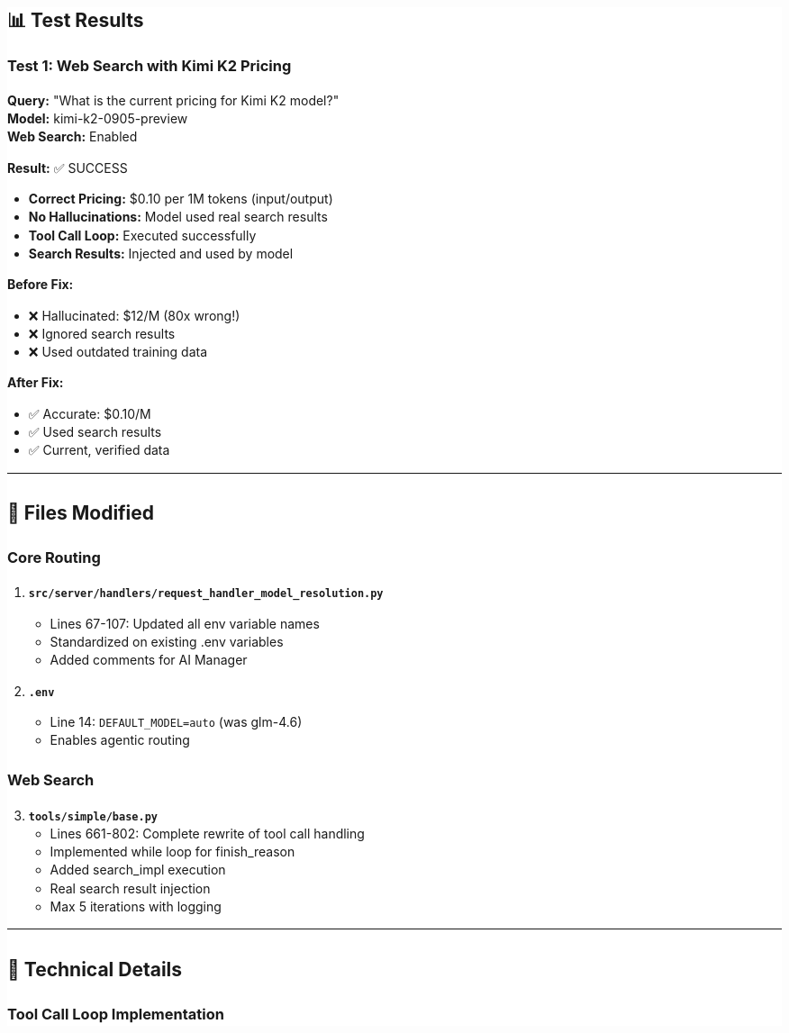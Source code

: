 
## 📊 Test Results

### Test 1: Web Search with Kimi K2 Pricing

**Query:** "What is the current pricing for Kimi K2 model?"  
**Model:** kimi-k2-0905-preview  
**Web Search:** Enabled

**Result:** ✅ SUCCESS
- **Correct Pricing:** $0.10 per 1M tokens (input/output)
- **No Hallucinations:** Model used real search results
- **Tool Call Loop:** Executed successfully
- **Search Results:** Injected and used by model

**Before Fix:**
- ❌ Hallucinated: $12/M (80x wrong!)
- ❌ Ignored search results
- ❌ Used outdated training data

**After Fix:**
- ✅ Accurate: $0.10/M
- ✅ Used search results
- ✅ Current, verified data

---

## 📁 Files Modified

### Core Routing
1. **`src/server/handlers/request_handler_model_resolution.py`**
   - Lines 67-107: Updated all env variable names
   - Standardized on existing .env variables
   - Added comments for AI Manager

2. **`.env`**
   - Line 14: `DEFAULT_MODEL=auto` (was glm-4.6)
   - Enables agentic routing

### Web Search
3. **`tools/simple/base.py`**
   - Lines 661-802: Complete rewrite of tool call handling
   - Implemented while loop for finish_reason
   - Added search_impl execution
   - Real search result injection
   - Max 5 iterations with logging

---

## 🔧 Technical Details

### Tool Call Loop Implementation
